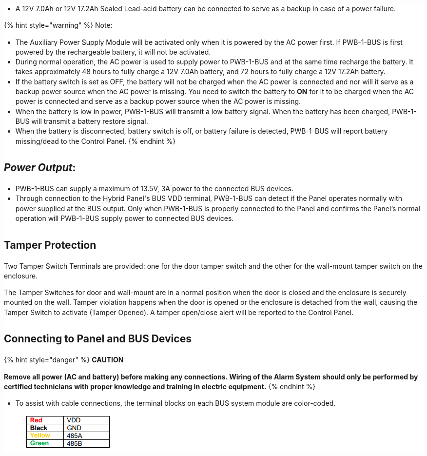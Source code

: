 * A 12V 7.0Ah or 12V 17.2Ah Sealed Lead-acid battery can be connected to serve as a backup in case of a power failure.

{% hint style="warning" %}
Note:

* The Auxiliary Power Supply Module will be activated only when it is powered by the AC power first. If PWB-1-BUS is first powered by the rechargeable battery, it will not be activated.
* During normal operation, the AC power is used to supply power to PWB-1-BUS and at the same time recharge the battery. It takes approximately 48 hours to fully charge a 12V 7.0Ah battery, and 72 hours to fully charge a 12V 17.2Ah battery.
* If the battery switch is set as OFF, the battery will not be charged when the AC power is connected and nor will it serve as a backup power source when the AC power is missing. You need to switch the battery to **ON** for it to be charged when the AC power is connected and serve as a backup power source when the AC power is missing.
* When the battery is low in power, PWB-1-BUS will transmit a low battery signal. When the battery has been charged, PWB-1-BUS will transmit a battery restore signal.
* When the battery is disconnected, battery switch is off, or battery failure is detected, PWB-1-BUS will report battery missing/dead to the Control Panel.
{% endhint %}

## _**Power Output**_**:**

* PWB-1-BUS can supply a maximum of 13.5V, 3A power to the connected BUS devices.
* Through connection to the Hybrid Panel's BUS VDD terminal, PWB-1-BUS can detect if the Panel operates normally with power supplied at the BUS output. Only when PWB-1-BUS is properly connected to the Panel and confirms the Panel’s normal operation will PWB-1-BUS supply power to connected BUS devices.

## **Tamper Protection**

Two Tamper Switch Terminals are provided: one for the door tamper switch and the other for the wall-mount tamper switch on the enclosure.

The Tamper Switches for door and wall-mount are in a normal position when the door is closed and the enclosure is securely mounted on the wall. Tamper violation happens when the door is opened or the enclosure is detached from the wall, causing the Tamper Switch to activate (Tamper Opened). A tamper open/close alert will be reported to the Control Panel.

## **Connecting to Panel and BUS Devices**

{% hint style="danger" %}
**CAUTION**

**Remove all power (AC and battery) before making any connections. Wiring of the Alarm System should only be performed by certified technicians with proper knowledge and training in electric equipment.**
{% endhint %}

* To assist with cable connections, the terminal blocks on each BUS system module are color-coded.

<figure><img src=".gitbook/assets/10 (90).png" alt=""><figcaption></figcaption></figure>
